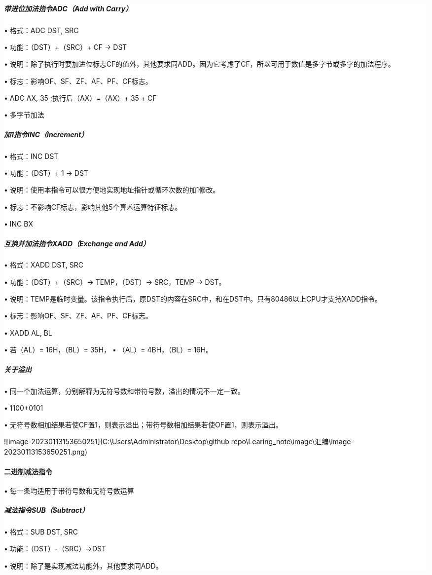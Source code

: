 ##### 带进位加法指令ADC（Add with Carry）

• 格式：ADC DST, SRC

• 功能：（DST）+（SRC）+ CF → DST

• 说明：除了执行时要加进位标志CF的值外，其他要求同ADD。因为它考虑了CF，所以可用于数值是多字节或多字的加法程序。

• 标志：影响OF、SF、ZF、AF、PF、CF标志。

• ADC AX, 35 ;执行后（AX）=（AX）+ 35 + CF

• 多字节加法

##### 加1指令INC（Increment）

• 格式：INC DST

• 功能：（DST）+ 1 → DST

• 说明：使用本指令可以很方便地实现地址指针或循环次数的加1修改。

• 标志：不影响CF标志，影响其他5个算术运算特征标志。

• INC BX

##### 互换并加法指令XADD（Exchange and Add）

• 格式：XADD DST, SRC

• 功能：（DST）+（SRC）→ TEMP，（DST）→ SRC，TEMP → DST。

• 说明：TEMP是临时变量。该指令执行后，原DST的内容在SRC中，和在DST中。只有80486以上CPU才支持XADD指令。

• 标志：影响OF、SF、ZF、AF、PF、CF标志。

• XADD AL, BL

• 若（AL）= 16H，（BL）= 35H，
• （AL）= 4BH，（BL）= 16H。

##### 关于溢出

• 同一个加法运算，分别解释为无符号数和带符号数，溢出的情况不一定一致。

• 1100+0101

• 无符号数相加结果若使CF置1，则表示溢出；带符号数相加结果若使OF置1，则表示溢出。

![image-20230113153650251](C:\Users\Administrator\Desktop\github repo\Learing_note\image\汇编\image-20230113153650251.png)

#### 二进制减法指令
• 每一条均适用于带符号数和无符号数运算

##### 减法指令SUB（Subtract）

• 格式：SUB DST, SRC

• 功能：（DST）-（SRC）→DST

• 说明：除了是实现减法功能外，其他要求同ADD。
